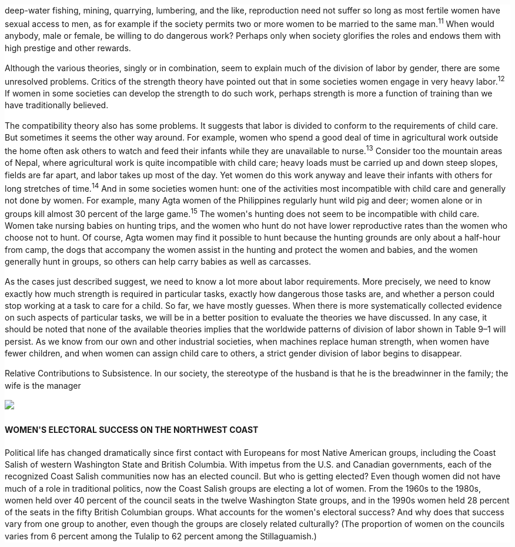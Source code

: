 deep-water fishing, mining, quarrying, lumbering, and the like, reproduction need not suffer so long as most fertile women have sexual access to men, as for example if the society permits two or more women to be married to the same man.<sup>11</sup> When would anybody, male or female, be willing to do dangerous work? Perhaps only when society glorifies the roles and endows them with high prestige and other rewards.

Although the various theories, singly or in combination, seem to explain much of the division of labor by gender, there are some unresolved problems. Critics of the strength theory have pointed out that in some societies women engage in very heavy labor.<sup>12</sup> If women in some societies can develop the strength to do such work, perhaps strength is more a function of training than we have traditionally believed.

The compatibility theory also has some problems. It suggests that labor is divided to conform to the requirements of child care. But sometimes it seems the other way around. For example, women who spend a good deal of time in agricultural work outside the home often ask others to watch and feed their infants while they are unavailable to nurse.<sup>13</sup> Consider too the mountain areas of Nepal, where agricultural work is quite incompatible with child care; heavy loads must be carried up and down steep slopes, fields are far apart, and labor takes up most of the day. Yet women do this work anyway and leave their infants with others for long stretches of time.<sup>14</sup> And in some societies women hunt: one of the activities most incompatible with child care and generally not done by women. For example, many Agta women of the Philippines regularly hunt wild pig and deer; women alone or in groups kill almost 30 percent of the large game.<sup>15</sup> The women's hunting does not seem to be incompatible with child care. Women take nursing babies on hunting trips, and the women who hunt do not have lower reproductive rates than the women who choose not to hunt. Of course, Agta women may find it possible to hunt because the hunting grounds are only about a half-hour from camp, the dogs that accompany the women assist in the hunting and protect the women and babies, and the women generally hunt in groups, so others can help carry babies as well as carcasses.

As the cases just described suggest, we need to know a lot more about labor requirements. More precisely, we need to know exactly how much strength is required in particular tasks, exactly how dangerous those tasks are, and whether a person could stop working at a task to care for a child. So far, we have mostly guesses. When there is more systematically collected evidence on such aspects of particular tasks, we will be in a better position to evaluate the theories we have discussed. In any case, it should be noted that none of the available theories implies that the worldwide patterns of division of labor shown in Table 9–1 will persist. As we know from our own and other industrial societies, when machines replace human strength, when women have fewer children, and when women can assign child care to others, a strict gender division of labor begins to disappear.

Relative Contributions to Subsistence. In our society, the stereotype of the husband is that he is the breadwinner in the family; the wife is the manager

![](_page_5_Picture_0.jpeg)

#### WOMEN'S ELECTORAL SUCCESS ON THE NORTHWEST COAST

Political life has changed dramatically since first contact with Europeans for most Native American groups, including the Coast Salish of western Washington State and British Columbia. With impetus from the U.S. and Canadian governments, each of the recognized Coast Salish communities now has an elected council. But who is getting elected? Even though women did not have much of a role in traditional politics, now the Coast Salish groups are electing a lot of women. From the 1960s to the 1980s, women held over 40 percent of the council seats in the twelve Washington State groups, and in the 1990s women held 28 percent of the seats in the fifty British Columbian groups. What accounts for the women's electoral success? And why does that success vary from one group to another, even though the groups are closely related culturally? (The proportion of women on the councils varies from 6 percent among the Tulalip to 62 percent among the Stillaguamish.)
